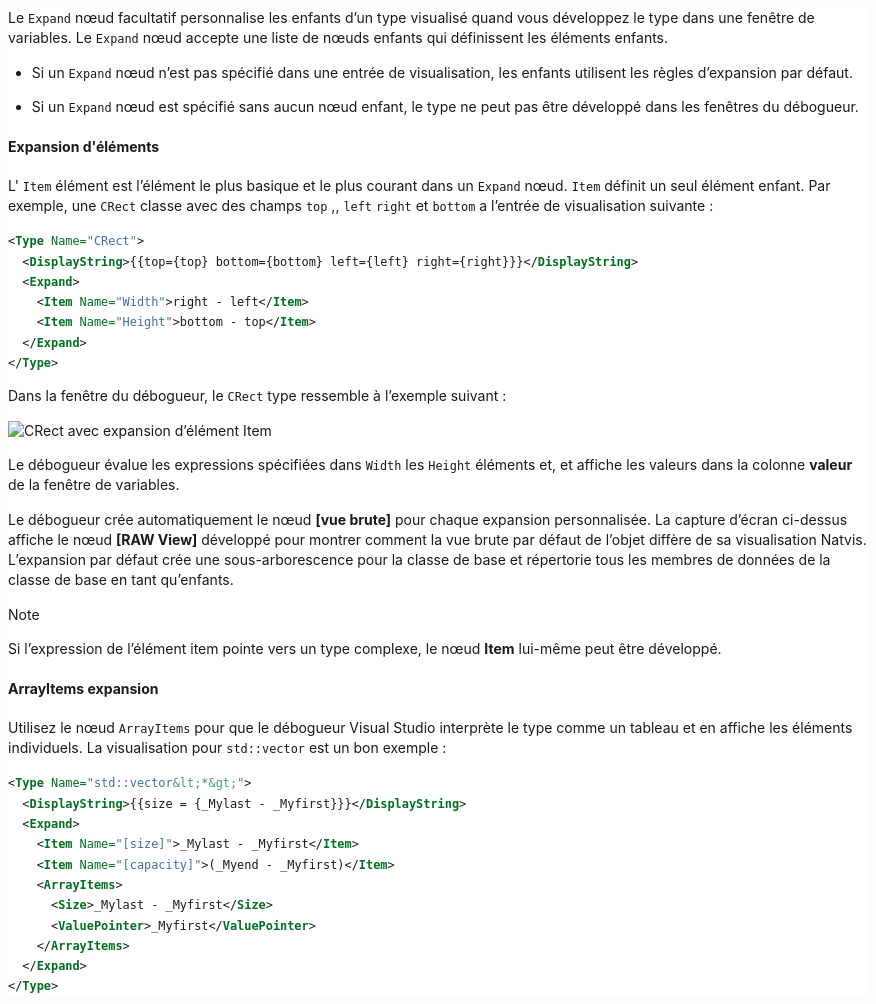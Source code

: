 Le `Expand` nœud facultatif personnalise les enfants d’un type visualisé quand vous développez le type dans une fenêtre de variables. Le `Expand` nœud accepte une liste de nœuds enfants qui définissent les éléments enfants.

- Si un `Expand` nœud n’est pas spécifié dans une entrée de visualisation, les enfants utilisent les règles d’expansion par défaut.

- Si un `Expand` nœud est spécifié sans aucun nœud enfant, le type ne peut pas être développé dans les fenêtres du débogueur.

#### <a name="item-expansion"></a><a name="BKMK_Item_expansion"></a> Expansion d'éléments

 L' `Item` élément est l’élément le plus basique et le plus courant dans un `Expand` nœud. `Item` définit un seul élément enfant. Par exemple, une `CRect` classe avec des champs `top` ,, `left` `right` et `bottom` a l’entrée de visualisation suivante :

```xml
<Type Name="CRect">
  <DisplayString>{{top={top} bottom={bottom} left={left} right={right}}}</DisplayString>
  <Expand>
    <Item Name="Width">right - left</Item>
    <Item Name="Height">bottom - top</Item>
  </Expand>
</Type>
```

Dans la fenêtre du débogueur, le `CRect` type ressemble à l’exemple suivant :

![CRect avec expansion d’élément Item](../debugger/media/dbg_natvis_expand_item_crect1.png "CRect avec expansion d’élément Item")

Le débogueur évalue les expressions spécifiées dans `Width` les `Height` éléments et, et affiche les valeurs dans la colonne **valeur** de la fenêtre de variables.

Le débogueur crée automatiquement le nœud **[vue brute]** pour chaque expansion personnalisée. La capture d’écran ci-dessus affiche le nœud **[RAW View]** développé pour montrer comment la vue brute par défaut de l’objet diffère de sa visualisation Natvis. L’expansion par défaut crée une sous-arborescence pour la classe de base et répertorie tous les membres de données de la classe de base en tant qu’enfants.

> [!NOTE]
> Si l’expression de l’élément item pointe vers un type complexe, le nœud **Item** lui-même peut être développé.

#### <a name="arrayitems-expansion"></a><a name="BKMK_ArrayItems_expansion"></a> ArrayItems expansion
Utilisez le nœud `ArrayItems` pour que le débogueur Visual Studio interprète le type comme un tableau et en affiche les éléments individuels. La visualisation pour `std::vector` est un bon exemple :

```xml
<Type Name="std::vector&lt;*&gt;">
  <DisplayString>{{size = {_Mylast - _Myfirst}}}</DisplayString>
  <Expand>
    <Item Name="[size]">_Mylast - _Myfirst</Item>
    <Item Name="[capacity]">(_Myend - _Myfirst)</Item>
    <ArrayItems>
      <Size>_Mylast - _Myfirst</Size>
      <ValuePointer>_Myfirst</ValuePointer>
    </ArrayItems>
  </Expand>
</Type>
```
